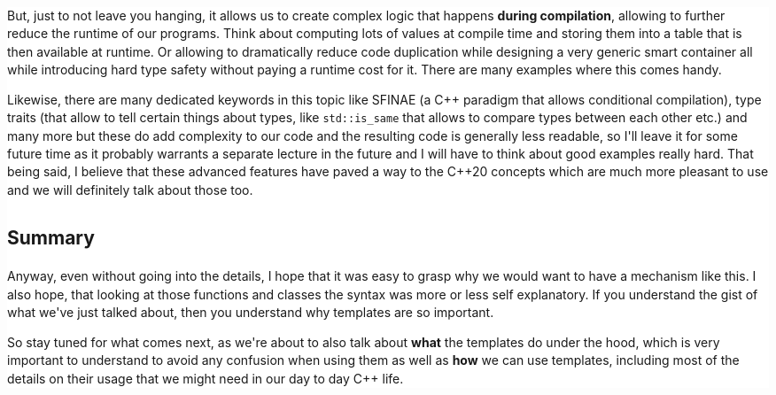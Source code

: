 But, just to not leave you hanging, it allows us to create complex logic that happens **during compilation**, allowing to further reduce the runtime of our programs. Think about computing lots of values at compile time and storing them into a table that is then available at runtime. Or allowing to dramatically reduce code duplication while designing a very generic smart container all while introducing hard type safety without paying a runtime cost for it. There are many examples where this comes handy.

Likewise, there are many dedicated keywords in this topic like SFINAE (a C++ paradigm that allows conditional compilation), type traits (that allow to tell certain things about types, like `std::is_same` that allows to compare types between each other etc.) and many more but these do add complexity to our code and the resulting code is generally less readable, so I'll leave it for some future time as it probably warrants a separate lecture in the future and I will have to think about good examples really hard. That being said, I believe that these advanced features have paved a way to the C++20 concepts which are much more pleasant to use and we will definitely talk about those too.

## Summary
Anyway, even without going into the details, I hope that it was easy to grasp why we would want to have a mechanism like this. I also hope, that looking at those functions and classes the syntax was more or less self explanatory. If you understand the gist of what we've just talked about, then you understand why templates are so important.

So stay tuned for what comes next, as we're about to also talk about **what** the templates do under the hood, which is very important to understand to avoid any confusion when using them as well as **how** we can use templates, including most of the details on their usage that we might need in our day to day C++ life.


